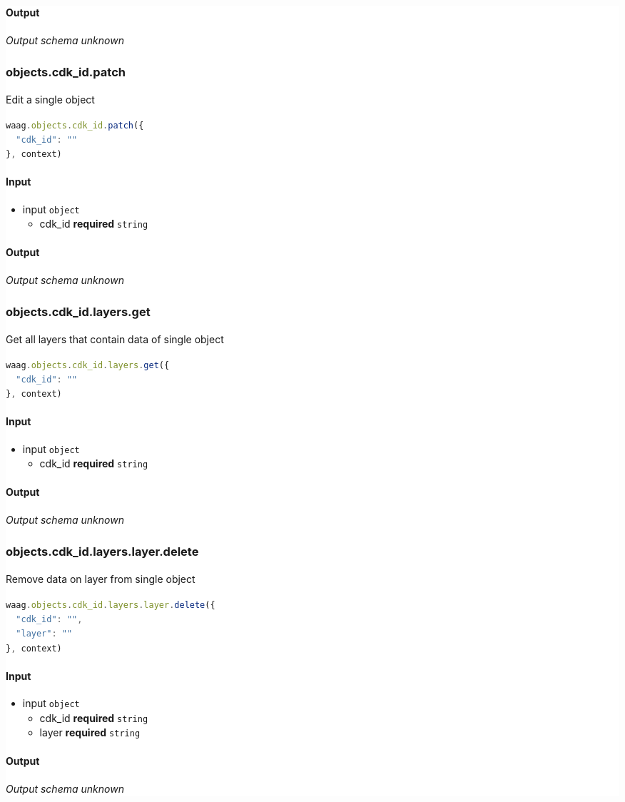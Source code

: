 #### Output
*Output schema unknown*

### objects.cdk_id.patch
Edit a single object


```js
waag.objects.cdk_id.patch({
  "cdk_id": ""
}, context)
```

#### Input
* input `object`
  * cdk_id **required** `string`

#### Output
*Output schema unknown*

### objects.cdk_id.layers.get
Get all layers that contain data of single object


```js
waag.objects.cdk_id.layers.get({
  "cdk_id": ""
}, context)
```

#### Input
* input `object`
  * cdk_id **required** `string`

#### Output
*Output schema unknown*

### objects.cdk_id.layers.layer.delete
Remove data on layer from single object


```js
waag.objects.cdk_id.layers.layer.delete({
  "cdk_id": "",
  "layer": ""
}, context)
```

#### Input
* input `object`
  * cdk_id **required** `string`
  * layer **required** `string`

#### Output
*Output schema unknown*
